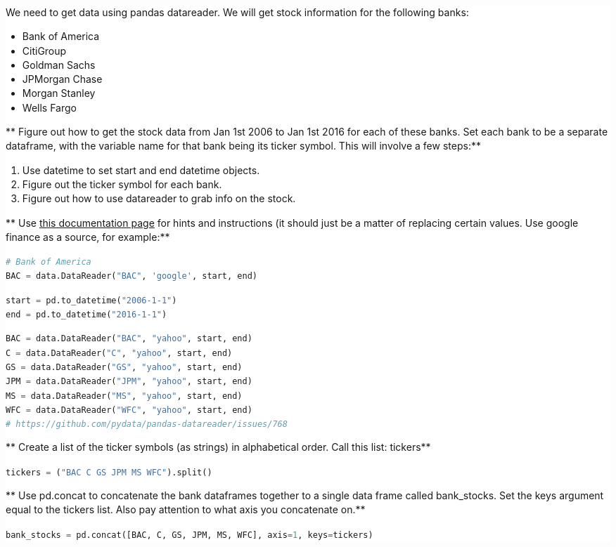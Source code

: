 We need to get data using pandas datareader. We will get stock information for the following banks:

*  Bank of America
*  CitiGroup
*  Goldman Sachs
*  JPMorgan Chase
*  Morgan Stanley
*  Wells Fargo

** Figure out how to get the stock data from Jan 1st 2006 to Jan 1st 2016 for each of these banks. Set each bank to be a separate dataframe, with the variable name for that bank being its ticker symbol. This will involve a few steps:**

1. Use datetime to set start and end datetime objects.
2. Figure out the ticker symbol for each bank.
3. Figure out how to use datareader to grab info on the stock.

** Use [this documentation page](http://pandas.pydata.org/pandas-docs/stable/remote_data.html) for hints and instructions (it should just be a matter of replacing certain values. Use google finance as a source, for example:**
    

```python
# Bank of America
BAC = data.DataReader("BAC", 'google', start, end)
```



```python
start = pd.to_datetime("2006-1-1")
end = pd.to_datetime("2016-1-1")
```


```python
BAC = data.DataReader("BAC", "yahoo", start, end)
C = data.DataReader("C", "yahoo", start, end)
GS = data.DataReader("GS", "yahoo", start, end)
JPM = data.DataReader("JPM", "yahoo", start, end)
MS = data.DataReader("MS", "yahoo", start, end)
WFC = data.DataReader("WFC", "yahoo", start, end)
# https://github.com/pydata/pandas-datareader/issues/768
```

** Create a list of the ticker symbols (as strings) in alphabetical order. Call this list: tickers**


```python
tickers = ("BAC C GS JPM MS WFC").split()
```

** Use pd.concat to concatenate the bank dataframes together to a single data frame called bank_stocks. Set the keys argument equal to the tickers list. Also pay attention to what axis you concatenate on.**


```python
bank_stocks = pd.concat([BAC, C, GS, JPM, MS, WFC], axis=1, keys=tickers)
```
